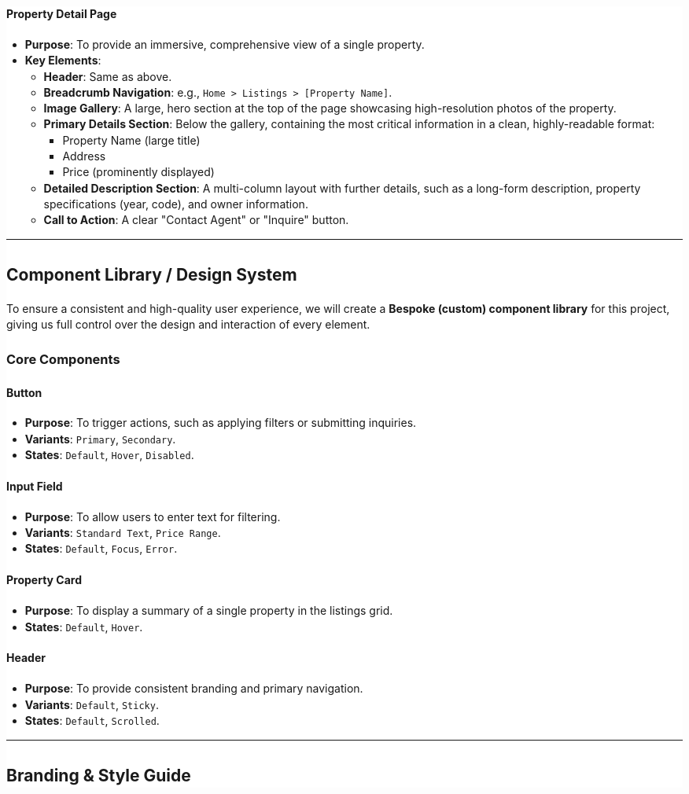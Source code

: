 #### **Property Detail Page**

- **Purpose**: To provide an immersive, comprehensive view of a single property.
- **Key Elements**:
  - **Header**: Same as above.
  - **Breadcrumb Navigation**: e.g., `Home > Listings > [Property Name]`.
  - **Image Gallery**: A large, hero section at the top of the page showcasing high-resolution photos of the property.
  - **Primary Details Section**: Below the gallery, containing the most critical information in a clean, highly-readable format:
    - Property Name (large title)
    - Address
    - Price (prominently displayed)
  - **Detailed Description Section**: A multi-column layout with further details, such as a long-form description, property specifications (year, code), and owner information.
  - **Call to Action**: A clear "Contact Agent" or "Inquire" button.

---

## **Component Library / Design System**

To ensure a consistent and high-quality user experience, we will create a **Bespoke (custom) component library** for this project, giving us full control over the design and interaction of every element.

### **Core Components**

#### **Button**

- **Purpose**: To trigger actions, such as applying filters or submitting inquiries.
- **Variants**: `Primary`, `Secondary`.
- **States**: `Default`, `Hover`, `Disabled`.

#### **Input Field**

- **Purpose**: To allow users to enter text for filtering.
- **Variants**: `Standard Text`, `Price Range`.
- **States**: `Default`, `Focus`, `Error`.

#### **Property Card**

- **Purpose**: To display a summary of a single property in the listings grid.
- **States**: `Default`, `Hover`.

#### **Header**

- **Purpose**: To provide consistent branding and primary navigation.
- **Variants**: `Default`, `Sticky`.
- **States**: `Default`, `Scrolled`.

---

## **Branding & Style Guide**
